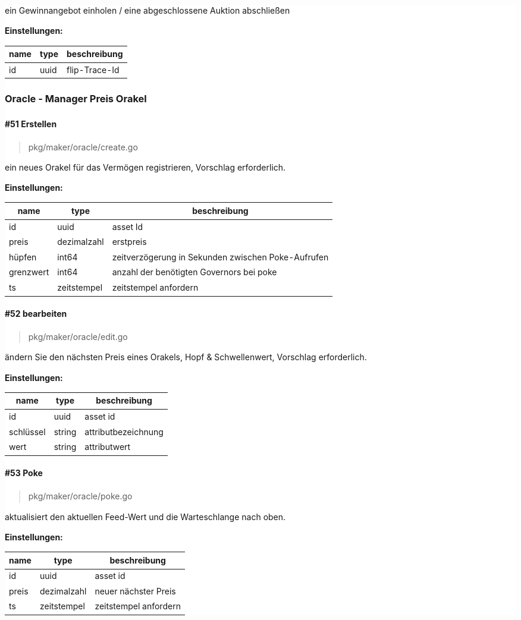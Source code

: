 ein Gewinnangebot einholen / eine abgeschlossene Auktion abschließen

**Einstellungen:**

| name | type | beschreibung  |
| ---- | ---- | ------------- |
| id   | uuid | flip-Trace-Id |

### Oracle - Manager Preis Orakel

#### #51 Erstellen

> pkg/maker/oracle/create.go

ein neues Orakel für das Vermögen registrieren, Vorschlag erforderlich.

**Einstellungen:**

| name      | type        | beschreibung                                       |
| --------- | ----------- | -------------------------------------------------- |
| id        | uuid        | asset Id                                           |
| preis     | dezimalzahl | erstpreis                                          |
| hüpfen    | int64       | zeitverzögerung in Sekunden zwischen Poke-Aufrufen |
| grenzwert | int64       | anzahl der benötigten Governors bei poke           |
| ts        | zeitstempel | zeitstempel anfordern                              |

#### #52 bearbeiten

> pkg/maker/oracle/edit.go

ändern Sie den nächsten Preis eines Orakels, Hopf & Schwellenwert, Vorschlag erforderlich.

**Einstellungen:**

| name      | type   | beschreibung        |
| --------- | ------ | ------------------- |
| id        | uuid   | asset id            |
| schlüssel | string | attributbezeichnung |
| wert      | string | attributwert        |

#### #53 Poke

> pkg/maker/oracle/poke.go

aktualisiert den aktuellen Feed-Wert und die Warteschlange nach oben.

**Einstellungen:**

| name  | type        | beschreibung          |
| ----- | ----------- | --------------------- |
| id    | uuid        | asset id              |
| preis | dezimalzahl | neuer nächster Preis  |
| ts    | zeitstempel | zeitstempel anfordern |
